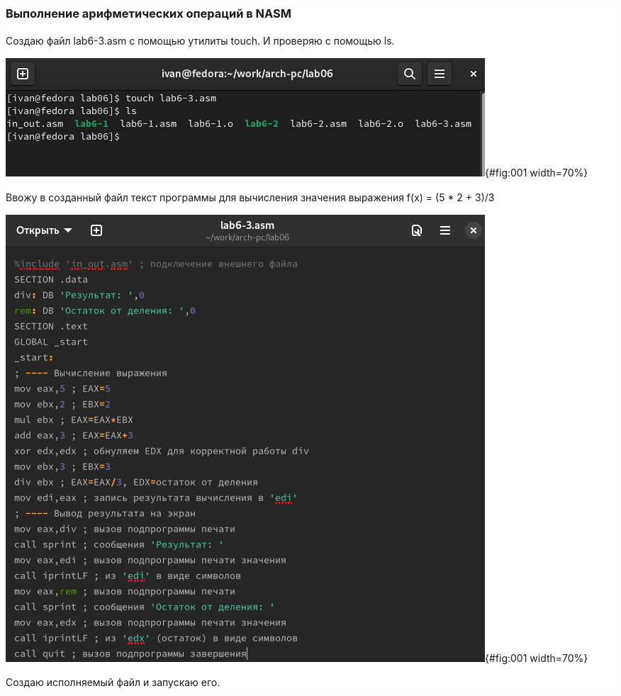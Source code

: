### Выполнение арифметических операций в NASM

Создаю файл lab6-3.asm с помощью утилиты touch. И проверяю с помощью ls.

![Создание и проверка файла.](image/14.png){#fig:001 width=70%}

Ввожу в созданный файл текст программы для вычисления значения выражения f(x) = (5 * 2 + 3)/3

![Редактирование файла.](image/15.png){#fig:001 width=70%}

Создаю исполняемый файл и запускаю его.
